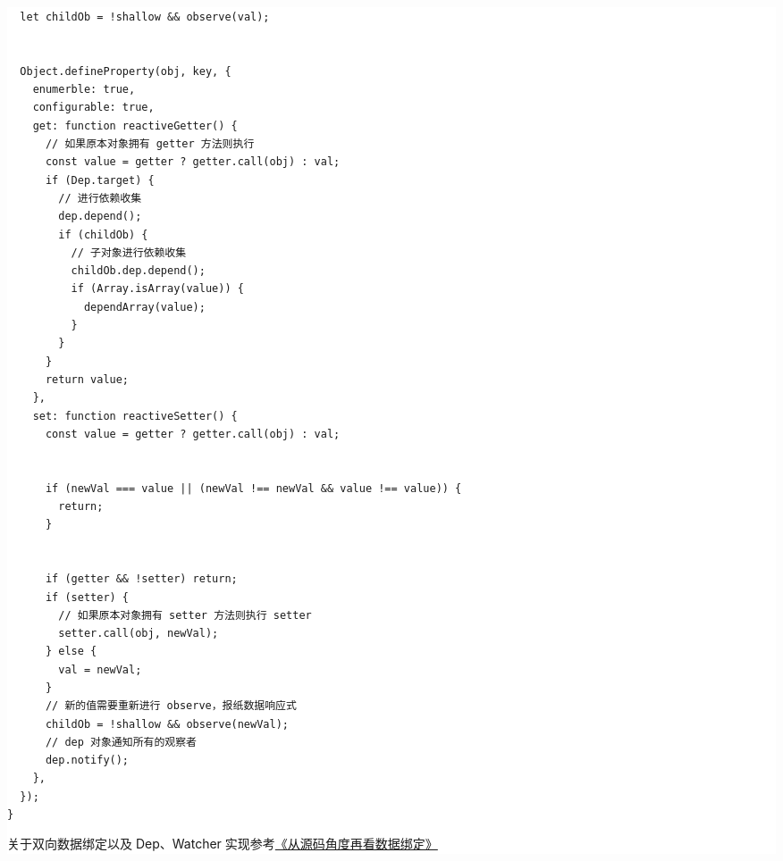```Nginx
  let childOb = !shallow && observe(val);


  Object.defineProperty(obj, key, {
    enumerble: true,
    configurable: true,
    get: function reactiveGetter() {
      // 如果原本对象拥有 getter 方法则执行
      const value = getter ? getter.call(obj) : val;
      if (Dep.target) {
        // 进行依赖收集
        dep.depend();
        if (childOb) {
          // 子对象进行依赖收集
          childOb.dep.depend();
          if (Array.isArray(value)) {
            dependArray(value);
          }
        }
      }
      return value;
    },
    set: function reactiveSetter() {
      const value = getter ? getter.call(obj) : val;


      if (newVal === value || (newVal !== newVal && value !== value)) {
        return;
      }


      if (getter && !setter) return;
      if (setter) {
        // 如果原本对象拥有 setter 方法则执行 setter
        setter.call(obj, newVal);
      } else {
        val = newVal;
      }
      // 新的值需要重新进行 observe，报纸数据响应式
      childOb = !shallow && observe(newVal);
      // dep 对象通知所有的观察者
      dep.notify();
    },
  });
}
```

关于双向数据绑定以及 Dep、Watcher 实现参考[《从源码角度再看数据绑定》](https://github.com/answershuto/learnVue/blob/master/docs/%E4%BB%8E%E6%BA%90%E7%A0%81%E8%A7%92%E5%BA%A6%E5%86%8D%E7%9C%8B%E6%95%B0%E6%8D%AE%E7%BB%91%E5%AE%9A.MarkDown)

